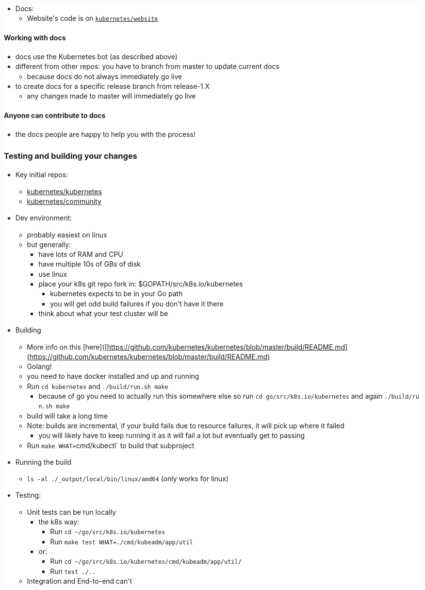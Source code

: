 - Docs:
  - Website's code is on [`kubernetes/website`](https://github.com/kubernetes/website)

#### Working with docs
- docs use the Kubernetes bot (as described above)
- different from other repos: you have to branch from master to update current docs
  - because docs do not always immediately go live
- to create docs for a specific release branch from release-1.X
  - any changes made to master will immediately go live

#### **Anyone** can contribute to docs
- the docs people are happy to help you with the process!

### Testing and building your changes
- Key initial repos:
  - [kubernetes/kubernetes](https://github.com/kubernetes/kubernetes)
  - [kubernetes/community](https://github.com/kubernetes/community)

- Dev environment:
  - probably easiest on linux
  - but generally:
    - have lots of RAM and CPU
    - have multiple 10s of GBs of disk
    - use linux
    - place your k8s git repo fork in: $GOPATH/src/k8s.io/kubernetes
      - kubernetes expects to be in your Go path
      - you will get odd build failures if you don't have it there
    - think about what your test cluster will be

- Building
  - More info on this [here]([https://github.com/kubernetes/kubernetes/blob/master/build/README.md](https://github.com/kubernetes/kubernetes/blob/master/build/README.md)
  - Golang!
  - you need to have docker installed and up and running
  - Run `cd kubernetes` and `./build/run.sh make`
    - because of go you need to actually run this somewhere else so run `cd go/src/k8s.io/kubernetes` and again `./build/run.sh make`
  - build will take a long time
  - Note: builds are incremental, if your build fails due to resource failures, it will pick up where it failed
    - you will likely have to keep running it as it will fail a lot but eventually get to passing
  - Run `make WHAT=`cmd/kubectl` to build that subproject

- Running the build
  - `ls -al ./_output/local/bin/linux/amd64` (only works for linux)

- Testing:
  - Unit tests can be run locally
    - the k8s way:
      - Run `cd ~/go/src/k8s.io/kubernetes`
      - Run `make test WHAT=./cmd/kubeadm/app/util`
    - or:
      - Run `cd ~/go/src/k8s.io/kubernetes/cmd/kubeadm/app/util/`
      - Run `test ./..`
  - Integration and End-to-end can't
